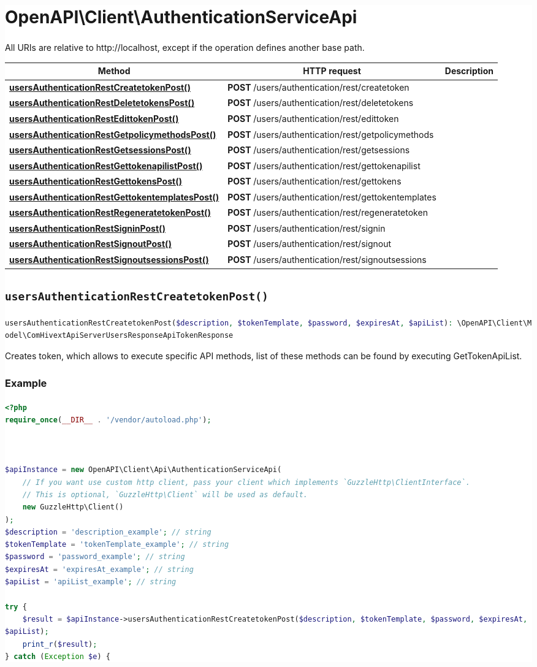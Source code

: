 # OpenAPI\Client\AuthenticationServiceApi

All URIs are relative to http://localhost, except if the operation defines another base path.

| Method | HTTP request | Description |
| ------------- | ------------- | ------------- |
| [**usersAuthenticationRestCreatetokenPost()**](AuthenticationServiceApi.md#usersAuthenticationRestCreatetokenPost) | **POST** /users/authentication/rest/createtoken |  |
| [**usersAuthenticationRestDeletetokensPost()**](AuthenticationServiceApi.md#usersAuthenticationRestDeletetokensPost) | **POST** /users/authentication/rest/deletetokens |  |
| [**usersAuthenticationRestEdittokenPost()**](AuthenticationServiceApi.md#usersAuthenticationRestEdittokenPost) | **POST** /users/authentication/rest/edittoken |  |
| [**usersAuthenticationRestGetpolicymethodsPost()**](AuthenticationServiceApi.md#usersAuthenticationRestGetpolicymethodsPost) | **POST** /users/authentication/rest/getpolicymethods |  |
| [**usersAuthenticationRestGetsessionsPost()**](AuthenticationServiceApi.md#usersAuthenticationRestGetsessionsPost) | **POST** /users/authentication/rest/getsessions |  |
| [**usersAuthenticationRestGettokenapilistPost()**](AuthenticationServiceApi.md#usersAuthenticationRestGettokenapilistPost) | **POST** /users/authentication/rest/gettokenapilist |  |
| [**usersAuthenticationRestGettokensPost()**](AuthenticationServiceApi.md#usersAuthenticationRestGettokensPost) | **POST** /users/authentication/rest/gettokens |  |
| [**usersAuthenticationRestGettokentemplatesPost()**](AuthenticationServiceApi.md#usersAuthenticationRestGettokentemplatesPost) | **POST** /users/authentication/rest/gettokentemplates |  |
| [**usersAuthenticationRestRegeneratetokenPost()**](AuthenticationServiceApi.md#usersAuthenticationRestRegeneratetokenPost) | **POST** /users/authentication/rest/regeneratetoken |  |
| [**usersAuthenticationRestSigninPost()**](AuthenticationServiceApi.md#usersAuthenticationRestSigninPost) | **POST** /users/authentication/rest/signin |  |
| [**usersAuthenticationRestSignoutPost()**](AuthenticationServiceApi.md#usersAuthenticationRestSignoutPost) | **POST** /users/authentication/rest/signout |  |
| [**usersAuthenticationRestSignoutsessionsPost()**](AuthenticationServiceApi.md#usersAuthenticationRestSignoutsessionsPost) | **POST** /users/authentication/rest/signoutsessions |  |


## `usersAuthenticationRestCreatetokenPost()`

```php
usersAuthenticationRestCreatetokenPost($description, $tokenTemplate, $password, $expiresAt, $apiList): \OpenAPI\Client\Model\ComHivextApiServerUsersResponseApiTokenResponse
```



Creates token, which allows to execute specific API methods, list of these methods can be found by executing GetTokenApiList.

### Example

```php
<?php
require_once(__DIR__ . '/vendor/autoload.php');



$apiInstance = new OpenAPI\Client\Api\AuthenticationServiceApi(
    // If you want use custom http client, pass your client which implements `GuzzleHttp\ClientInterface`.
    // This is optional, `GuzzleHttp\Client` will be used as default.
    new GuzzleHttp\Client()
);
$description = 'description_example'; // string
$tokenTemplate = 'tokenTemplate_example'; // string
$password = 'password_example'; // string
$expiresAt = 'expiresAt_example'; // string
$apiList = 'apiList_example'; // string

try {
    $result = $apiInstance->usersAuthenticationRestCreatetokenPost($description, $tokenTemplate, $password, $expiresAt, $apiList);
    print_r($result);
} catch (Exception $e) {
```